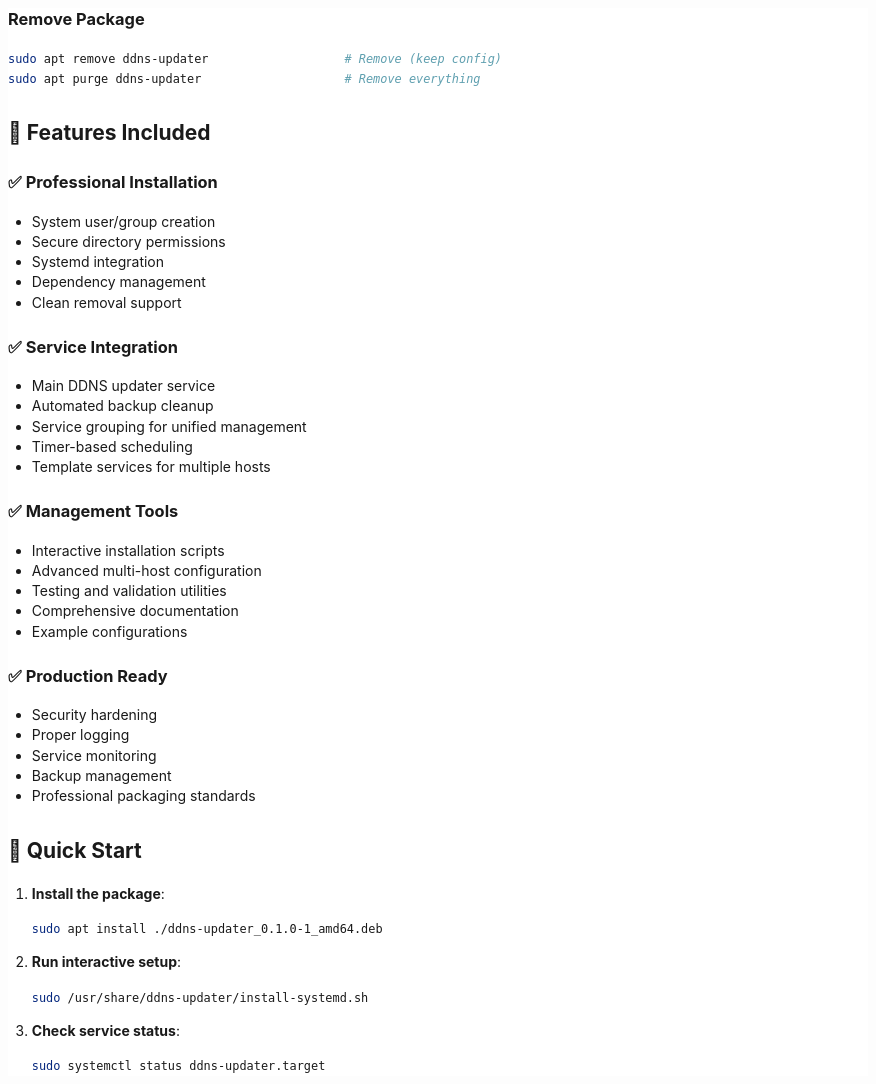 ### **Remove Package**
```bash
sudo apt remove ddns-updater                   # Remove (keep config)
sudo apt purge ddns-updater                    # Remove everything
```

## 🎯 **Features Included**

### **✅ Professional Installation**
- System user/group creation
- Secure directory permissions
- Systemd integration
- Dependency management
- Clean removal support

### **✅ Service Integration**
- Main DDNS updater service
- Automated backup cleanup
- Service grouping for unified management
- Timer-based scheduling
- Template services for multiple hosts

### **✅ Management Tools**
- Interactive installation scripts
- Advanced multi-host configuration
- Testing and validation utilities
- Comprehensive documentation
- Example configurations

### **✅ Production Ready**
- Security hardening
- Proper logging
- Service monitoring
- Backup management
- Professional packaging standards

## 🚀 **Quick Start**

1. **Install the package**:
   ```bash
   sudo apt install ./ddns-updater_0.1.0-1_amd64.deb
   ```

2. **Run interactive setup**:
   ```bash
   sudo /usr/share/ddns-updater/install-systemd.sh
   ```

3. **Check service status**:
   ```bash
   sudo systemctl status ddns-updater.target
   ```
